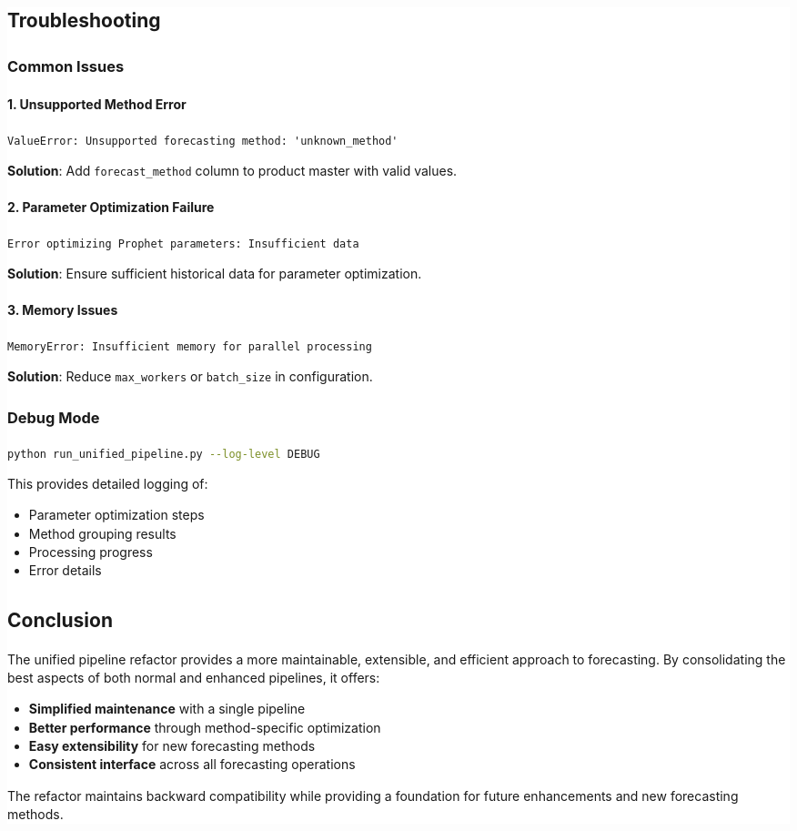 ## Troubleshooting

### Common Issues

#### 1. **Unsupported Method Error**
```
ValueError: Unsupported forecasting method: 'unknown_method'
```
**Solution**: Add `forecast_method` column to product master with valid values.

#### 2. **Parameter Optimization Failure**
```
Error optimizing Prophet parameters: Insufficient data
```
**Solution**: Ensure sufficient historical data for parameter optimization.

#### 3. **Memory Issues**
```
MemoryError: Insufficient memory for parallel processing
```
**Solution**: Reduce `max_workers` or `batch_size` in configuration.

### Debug Mode
```bash
python run_unified_pipeline.py --log-level DEBUG
```

This provides detailed logging of:
- Parameter optimization steps
- Method grouping results
- Processing progress
- Error details

## Conclusion

The unified pipeline refactor provides a more maintainable, extensible, and efficient approach to forecasting. By consolidating the best aspects of both normal and enhanced pipelines, it offers:

- **Simplified maintenance** with a single pipeline
- **Better performance** through method-specific optimization
- **Easy extensibility** for new forecasting methods
- **Consistent interface** across all forecasting operations

The refactor maintains backward compatibility while providing a foundation for future enhancements and new forecasting methods. 